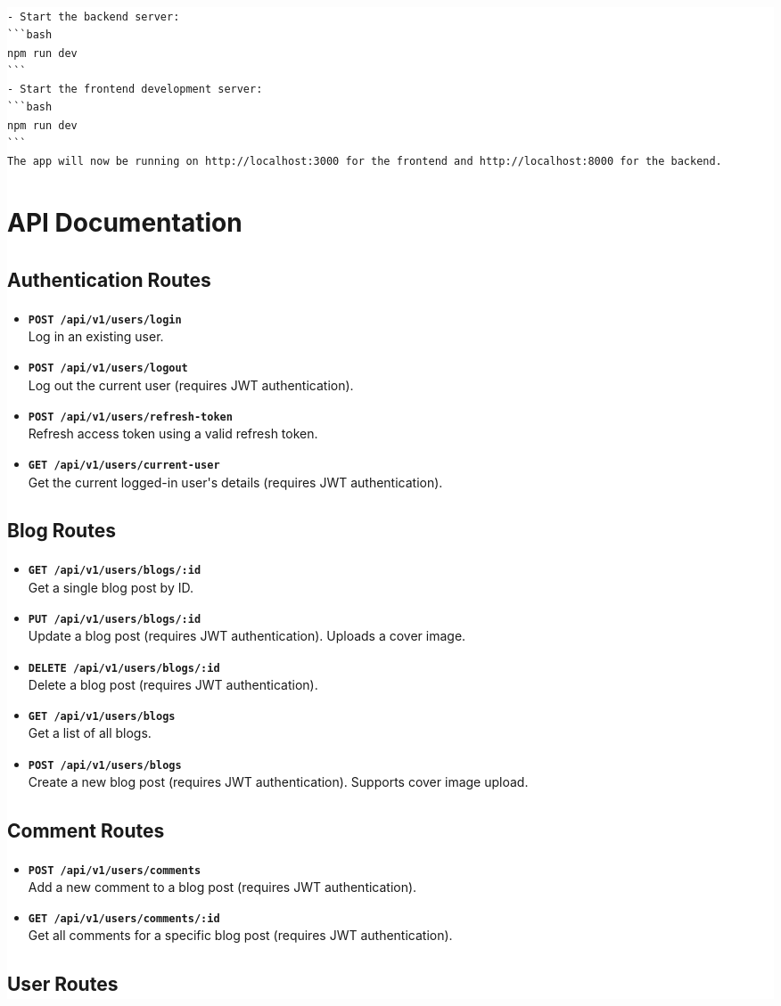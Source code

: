     - Start the backend server:
    ```bash
    npm run dev
    ```
    - Start the frontend development server:
    ```bash
    npm run dev
    ```
    The app will now be running on http://localhost:3000 for the frontend and http://localhost:8000 for the backend.

# API Documentation

## Authentication Routes

- **`POST /api/v1/users/login`**  
  Log in an existing user.

- **`POST /api/v1/users/logout`**  
  Log out the current user (requires JWT authentication).

- **`POST /api/v1/users/refresh-token`**  
  Refresh access token using a valid refresh token.

- **`GET /api/v1/users/current-user`**  
  Get the current logged-in user's details (requires JWT authentication).

## Blog Routes

- **`GET /api/v1/users/blogs/:id`**  
  Get a single blog post by ID.

- **`PUT /api/v1/users/blogs/:id`**  
  Update a blog post (requires JWT authentication). Uploads a cover image.

- **`DELETE /api/v1/users/blogs/:id`**  
  Delete a blog post (requires JWT authentication).

- **`GET /api/v1/users/blogs`**  
  Get a list of all blogs.

- **`POST /api/v1/users/blogs`**  
  Create a new blog post (requires JWT authentication). Supports cover image upload.

## Comment Routes

- **`POST /api/v1/users/comments`**  
  Add a new comment to a blog post (requires JWT authentication).

- **`GET /api/v1/users/comments/:id`**  
  Get all comments for a specific blog post (requires JWT authentication).

## User Routes
